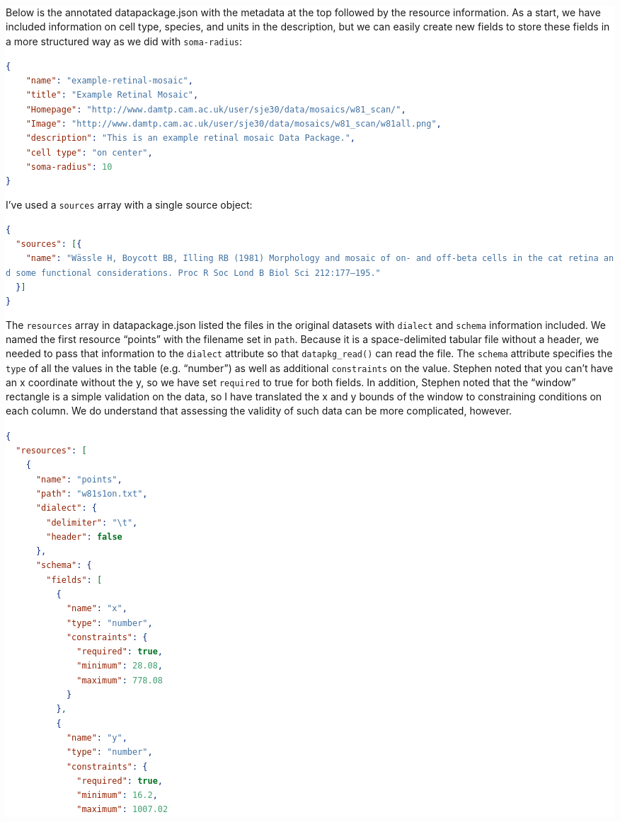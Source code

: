 Below is the annotated datapackage.json with the metadata at the top followed by the resource information. As a start, we have included information on cell type, species, and units in the description, but we can easily create new fields to store these fields in a more structured way as we did with `soma-radius`:

```json
{
    "name": "example-retinal-mosaic",
    "title": "Example Retinal Mosaic",
    "Homepage": "http://www.damtp.cam.ac.uk/user/sje30/data/mosaics/w81_scan/",
    "Image": "http://www.damtp.cam.ac.uk/user/sje30/data/mosaics/w81_scan/w81all.png",
    "description": "This is an example retinal mosaic Data Package.",
    "cell type": "on center",
    "soma-radius": 10
}
```

I’ve used a `sources` array with a single source object:

```json
{
  "sources": [{
    "name": "Wässle H, Boycott BB, Illing RB (1981) Morphology and mosaic of on- and off-beta cells in the cat retina and some functional considerations. Proc R Soc Lond B Biol Sci 212:177–195."
  }]
}
```

The `resources` array in datapackage.json listed the files in the original datasets with `dialect` and `schema` information included. We named the first resource “points” with the filename set in `path`.  Because it is a space-delimited tabular file without a header, we needed to pass that information to the `dialect` attribute so that `datapkg_read()` can read the file. The `schema` attribute specifies the `type` of all the values in the table (e.g. “number”) as well as additional `constraints` on the value. Stephen noted that you can’t have an x coordinate without the y, so we have set `required` to true for both fields. In addition, Stephen noted that the “window” rectangle is a simple validation on the data, so I have translated the x and y bounds of the window to constraining conditions on each column. We do understand that assessing the validity of such data can be more complicated, however.

```json
{
  "resources": [
    {
      "name": "points",
      "path": "w81s1on.txt",
      "dialect": {
        "delimiter": "\t",
        "header": false 
      },
      "schema": { 
        "fields": [
          {
            "name": "x", 
            "type": "number",
            "constraints": {
              "required": true,
              "minimum": 28.08,
              "maximum": 778.08
            }
          },
          {
            "name": "y",
            "type": "number",
            "constraints": {
              "required": true,
              "minimum": 16.2,
              "maximum": 1007.02
```